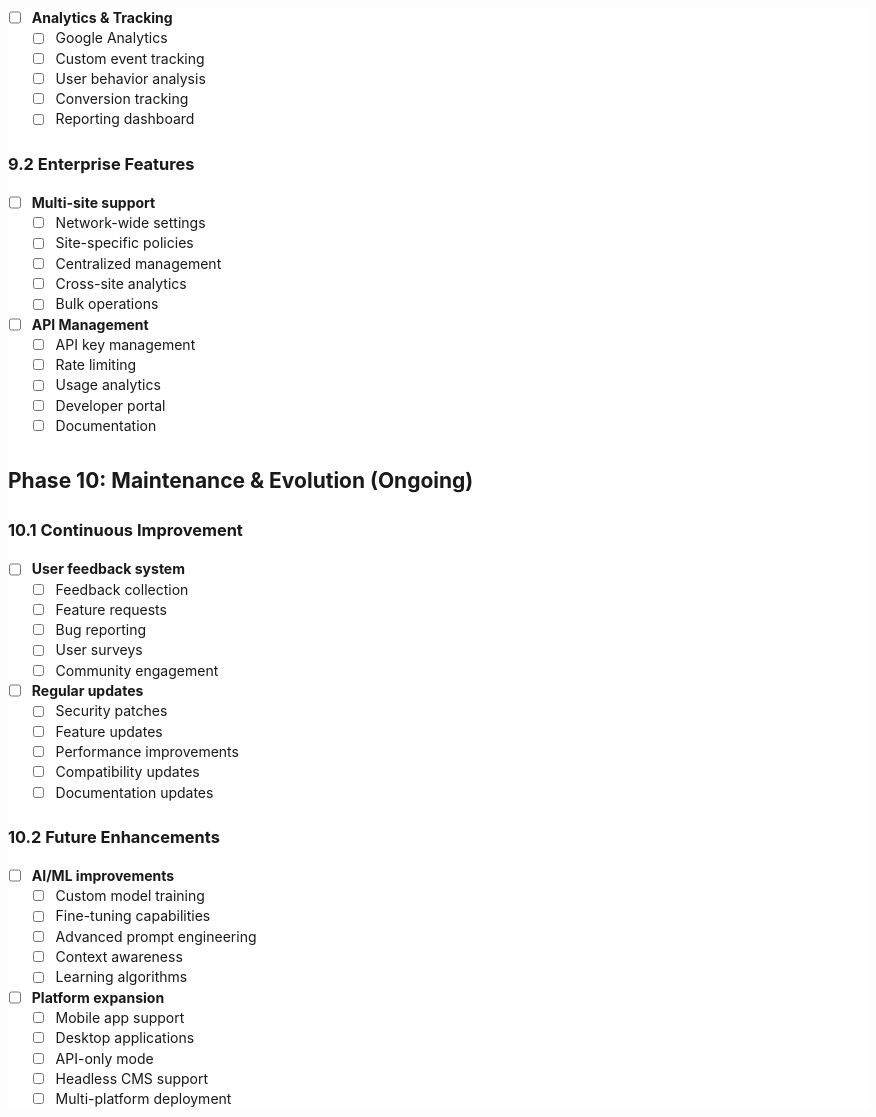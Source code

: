- [ ] **Analytics & Tracking**
  - [ ] Google Analytics
  - [ ] Custom event tracking
  - [ ] User behavior analysis
  - [ ] Conversion tracking
  - [ ] Reporting dashboard

### 9.2 Enterprise Features
- [ ] **Multi-site support**
  - [ ] Network-wide settings
  - [ ] Site-specific policies
  - [ ] Centralized management
  - [ ] Cross-site analytics
  - [ ] Bulk operations

- [ ] **API Management**
  - [ ] API key management
  - [ ] Rate limiting
  - [ ] Usage analytics
  - [ ] Developer portal
  - [ ] Documentation

## Phase 10: Maintenance & Evolution (Ongoing)

### 10.1 Continuous Improvement
- [ ] **User feedback system**
  - [ ] Feedback collection
  - [ ] Feature requests
  - [ ] Bug reporting
  - [ ] User surveys
  - [ ] Community engagement

- [ ] **Regular updates**
  - [ ] Security patches
  - [ ] Feature updates
  - [ ] Performance improvements
  - [ ] Compatibility updates
  - [ ] Documentation updates

### 10.2 Future Enhancements
- [ ] **AI/ML improvements**
  - [ ] Custom model training
  - [ ] Fine-tuning capabilities
  - [ ] Advanced prompt engineering
  - [ ] Context awareness
  - [ ] Learning algorithms

- [ ] **Platform expansion**
  - [ ] Mobile app support
  - [ ] Desktop applications
  - [ ] API-only mode
  - [ ] Headless CMS support
  - [ ] Multi-platform deployment
